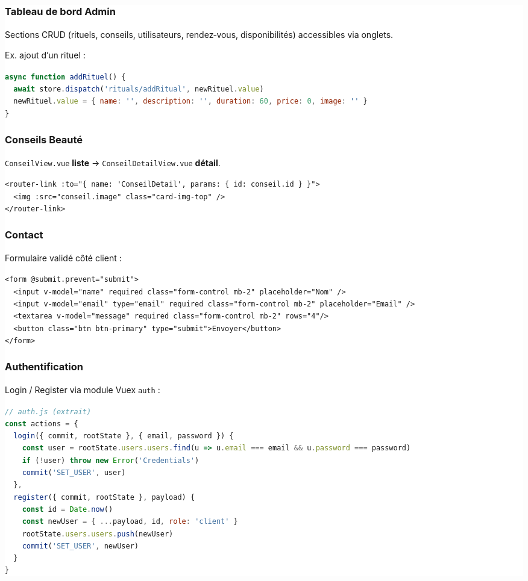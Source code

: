 ### Tableau de bord Admin

Sections CRUD (rituels, conseils, utilisateurs, rendez‑vous, disponibilités) accessibles via onglets.

Ex. ajout d’un rituel :

```js
async function addRituel() {
  await store.dispatch('rituals/addRitual', newRituel.value)
  newRituel.value = { name: '', description: '', duration: 60, price: 0, image: '' }
}
```

### Conseils Beauté

`ConseilView.vue` **liste** → `ConseilDetailView.vue` **détail**.

```vue
<router-link :to="{ name: 'ConseilDetail', params: { id: conseil.id } }">
  <img :src="conseil.image" class="card-img-top" />
</router-link>
```

### Contact

Formulaire validé côté client :

```vue
<form @submit.prevent="submit">
  <input v-model="name" required class="form-control mb-2" placeholder="Nom" />
  <input v-model="email" type="email" required class="form-control mb-2" placeholder="Email" />
  <textarea v-model="message" required class="form-control mb-2" rows="4"/>
  <button class="btn btn-primary" type="submit">Envoyer</button>
</form>
```

### Authentification

Login / Register via module Vuex `auth` :

```js
// auth.js (extrait)
const actions = {
  login({ commit, rootState }, { email, password }) {
    const user = rootState.users.users.find(u => u.email === email && u.password === password)
    if (!user) throw new Error('Credentials')
    commit('SET_USER', user)
  },
  register({ commit, rootState }, payload) {
    const id = Date.now()
    const newUser = { ...payload, id, role: 'client' }
    rootState.users.users.push(newUser)
    commit('SET_USER', newUser)
  }
}
```
